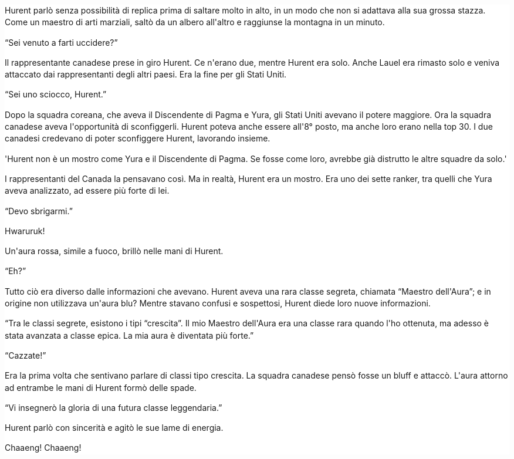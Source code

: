 
Hurent parlò senza possibilità di replica prima di saltare molto in alto, in un modo che non si adattava alla sua grossa stazza. Come un maestro di arti marziali, saltò da un albero all'altro e raggiunse la montagna in un minuto.


“Sei venuto a farti uccidere?”


Il rappresentante canadese prese in giro Hurent. Ce n'erano due, mentre Hurent era solo. Anche Lauel era rimasto solo e veniva attaccato dai rappresentanti degli altri paesi. Era la fine per gli Stati Uniti.


“Sei uno sciocco, Hurent.”


Dopo la squadra coreana, che aveva il Discendente di Pagma e Yura, gli Stati Uniti avevano il potere maggiore. Ora la squadra canadese aveva l'opportunità di sconfiggerli. Hurent poteva anche essere all'8° posto, ma anche loro erano nella top 30. I due canadesi credevano di poter sconfiggere Hurent, lavorando insieme.


'Hurent non è un mostro come Yura e il Discendente di Pagma. Se fosse come loro, avrebbe già distrutto le altre squadre da solo.'


I rappresentanti del Canada la pensavano così. Ma in realtà, Hurent era un mostro. Era uno dei sette ranker, tra quelli che Yura aveva analizzato, ad essere più forte di lei.


“Devo sbrigarmi.”


Hwaruruk!


Un'aura rossa, simile a fuoco, brillò nelle mani di Hurent.


“Eh?”


Tutto ciò era diverso dalle informazioni che avevano. Hurent aveva una rara classe segreta, chiamata “Maestro dell'Aura”; e in origine non utilizzava un'aura blu? Mentre stavano confusi e sospettosi, Hurent diede loro nuove informazioni.


“Tra le classi segrete, esistono i tipi “crescita”. Il mio Maestro dell'Aura era una classe rara quando l'ho ottenuta, ma adesso è stata avanzata a classe epica. La mia aura è diventata più forte.”


“Cazzate!”


Era la prima volta che sentivano parlare di classi tipo crescita. La squadra canadese pensò fosse un bluff e attaccò. L'aura attorno ad entrambe le mani di Hurent formò delle spade.


“Vi insegnerò la gloria di una futura classe leggendaria.”


Hurent parlò con sincerità e agitò le sue lame di energia.


Chaaeng! Chaaeng!
